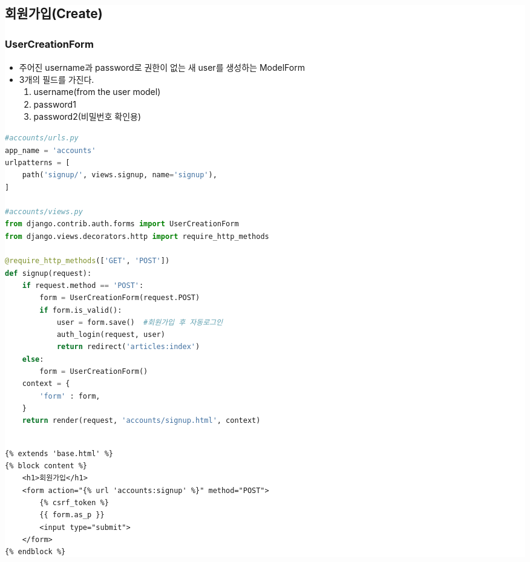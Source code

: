 

## 회원가입(Create)

### UserCreationForm

- 주어진 username과 password로 권한이 없는 새 user를 생성하는 ModelForm
- 3개의 필드를 가진다.
  1. username(from the user model)
  2. password1
  3. password2(비밀번호 확인용)

```python
#accounts/urls.py
app_name = 'accounts'
urlpatterns = [
    path('signup/', views.signup, name='signup'),
]

#accounts/views.py
from django.contrib.auth.forms import UserCreationForm
from django.views.decorators.http import require_http_methods

@require_http_methods(['GET', 'POST'])
def signup(request):
    if request.method == 'POST':
        form = UserCreationForm(request.POST)
        if form.is_valid():
            user = form.save()	#회원가입 후 자동로그인
            auth_login(request, user)
            return redirect('articles:index')
    else:
        form = UserCreationForm()
    context = {
        'form' : form,
    }
    return render(request, 'accounts/signup.html', context)
```

```django

{% extends 'base.html' %}
{% block content %}
	<h1>회원가입</h1>
	<form action="{% url 'accounts:signup' %}" method="POST">
        {% csrf_token %}
        {{ form.as_p }}
        <input type="submit">
	</form>
{% endblock %}
```


